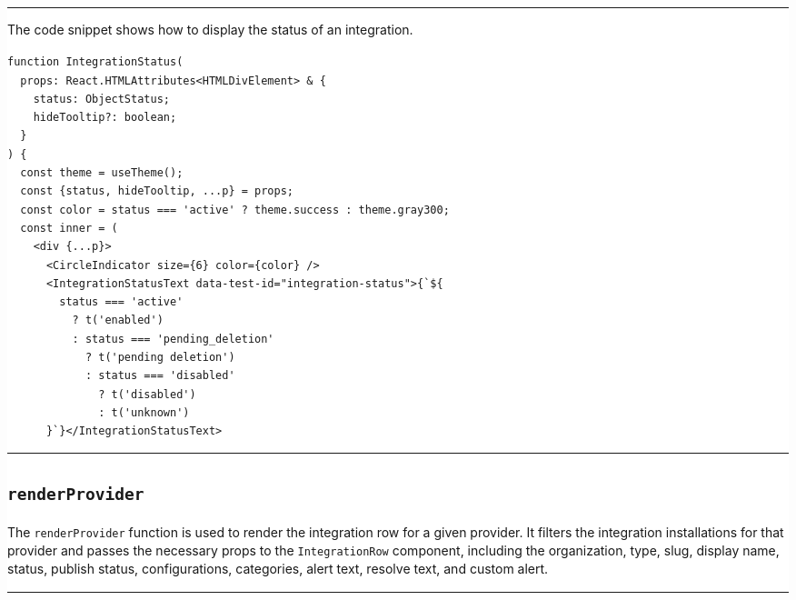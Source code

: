 <SwmSnippet path="/static/app/views/settings/organizationIntegrations/installedIntegration.tsx" line="207">

---

The code snippet shows how to display the status of an integration.

```tsx
function IntegrationStatus(
  props: React.HTMLAttributes<HTMLDivElement> & {
    status: ObjectStatus;
    hideTooltip?: boolean;
  }
) {
  const theme = useTheme();
  const {status, hideTooltip, ...p} = props;
  const color = status === 'active' ? theme.success : theme.gray300;
  const inner = (
    <div {...p}>
      <CircleIndicator size={6} color={color} />
      <IntegrationStatusText data-test-id="integration-status">{`${
        status === 'active'
          ? t('enabled')
          : status === 'pending_deletion'
            ? t('pending deletion')
            : status === 'disabled'
              ? t('disabled')
              : t('unknown')
      }`}</IntegrationStatusText>
```

---

</SwmSnippet>

## <SwmToken path="static/app/views/settings/organizationIntegrations/integrationListDirectory.tsx" pos="402:1:1" line-data="  renderProvider = (provider: IntegrationProvider) =&gt; {">`renderProvider`</SwmToken>

The <SwmToken path="static/app/views/settings/organizationIntegrations/integrationListDirectory.tsx" pos="402:1:1" line-data="  renderProvider = (provider: IntegrationProvider) =&gt; {">`renderProvider`</SwmToken> function is used to render the integration row for a given provider. It filters the integration installations for that provider and passes the necessary props to the <SwmToken path="static/app/views/settings/organizationIntegrations/integrationListDirectory.tsx" pos="409:2:2" line-data="      &lt;IntegrationRow">`IntegrationRow`</SwmToken> component, including the organization, type, slug, display name, status, publish status, configurations, categories, alert text, resolve text, and custom alert.

<SwmSnippet path="/static/app/views/settings/organizationIntegrations/integrationListDirectory.tsx" line="402">

---

